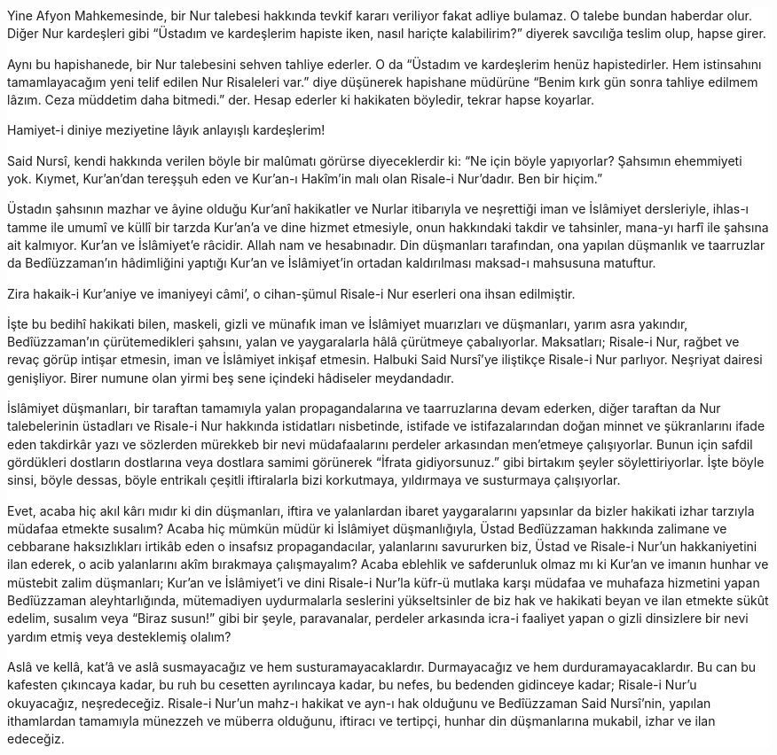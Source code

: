 Yine Afyon Mahkemesinde, bir Nur talebesi hakkında tevkif kararı veriliyor fakat adliye bulamaz. O talebe bundan haberdar olur. Diğer Nur kardeşleri gibi “Üstadım ve kardeşlerim hapiste iken, nasıl hariçte kalabilirim?” diyerek savcılığa teslim olup, hapse girer.

Aynı bu hapishanede, bir Nur talebesini sehven tahliye ederler. O da “Üstadım ve kardeşlerim henüz hapistedirler. Hem istinsahını tamamlayacağım yeni telif edilen Nur Risaleleri var.” diye düşünerek hapishane müdürüne “Benim kırk gün sonra tahliye edilmem lâzım. Ceza müddetim daha bitmedi.” der. Hesap ederler ki hakikaten böyledir, tekrar hapse koyarlar.

Hamiyet-i diniye meziyetine lâyık anlayışlı kardeşlerim!

Said Nursî, kendi hakkında verilen böyle bir malûmatı görürse diyeceklerdir ki: “Ne için böyle yapıyorlar? Şahsımın ehemmiyeti yok. Kıymet, Kur’an’dan tereşşuh eden ve Kur’an-ı Hakîm’in malı olan Risale-i Nur’dadır. Ben bir hiçim.”

Üstadın şahsının mazhar ve âyine olduğu Kur’anî hakikatler ve Nurlar itibarıyla ve neşrettiği iman ve İslâmiyet dersleriyle, ihlas-ı tamme ile umumî ve küllî bir tarzda Kur’an’a ve dine hizmet etmesiyle, onun hakkındaki takdir ve tahsinler, mana-yı harfî ile şahsına ait kalmıyor. Kur’an ve İslâmiyet’e râcidir. Allah nam ve hesabınadır. Din düşmanları tarafından, ona yapılan düşmanlık ve taarruzlar da Bedîüzzaman’ın hâdimliğini yaptığı Kur’an ve İslâmiyet’in ortadan kaldırılması maksad-ı mahsusuna matuftur.

Zira hakaik-i Kur’aniye ve imaniyeyi câmi’, o cihan-şümul Risale-i Nur eserleri ona ihsan edilmiştir.

İşte bu bedihî hakikati bilen, maskeli, gizli ve münafık iman ve İslâmiyet muarızları ve düşmanları, yarım asra yakındır, Bedîüzzaman’ın çürütemedikleri şahsını, yalan ve yaygaralarla hâlâ çürütmeye çabalıyorlar. Maksatları; Risale-i Nur, rağbet ve revaç görüp intişar etmesin, iman ve İslâmiyet inkişaf etmesin. Halbuki Said Nursî’ye iliştikçe Risale-i Nur parlıyor. Neşriyat dairesi genişliyor. Birer numune olan yirmi beş sene içindeki hâdiseler meydandadır.

İslâmiyet düşmanları, bir taraftan tamamıyla yalan propagandalarına ve taarruzlarına devam ederken, diğer taraftan da Nur talebelerinin üstadları ve Risale-i Nur hakkında istidatları nisbetinde, istifade ve istifazalarından doğan minnet ve şükranlarını ifade eden takdirkâr yazı ve sözlerden mürekkeb bir nevi müdafaalarını perdeler arkasından men’etmeye çalışıyorlar. Bunun için safdil gördükleri dostların dostlarına veya dostlara samimi görünerek “İfrata gidiyorsunuz.” gibi birtakım şeyler söylettiriyorlar. İşte böyle sinsi, böyle dessas, böyle entrikalı çeşitli iftiralarla bizi korkutmaya, yıldırmaya ve susturmaya çalışıyorlar.

Evet, acaba hiç akıl kârı mıdır ki din düşmanları, iftira ve yalanlardan ibaret yaygaralarını yapsınlar da bizler hakikati izhar tarzıyla müdafaa etmekte susalım? Acaba hiç mümkün müdür ki İslâmiyet düşmanlığıyla, Üstad Bedîüzzaman hakkında zalimane ve cebbarane haksızlıkları irtikâb eden o insafsız propagandacılar, yalanlarını savururken biz, Üstad ve Risale-i Nur’un hakkaniyetini ilan ederek, o acib yalanlarını akîm bırakmaya çalışmayalım? Acaba eblehlik ve safderunluk olmaz mı ki Kur’an ve imanın hunhar ve müstebit zalim düşmanları; Kur’an ve İslâmiyet’i ve dini Risale-i Nur’la küfr-ü mutlaka karşı müdafaa ve muhafaza hizmetini yapan Bedîüzzaman aleyhtarlığında, mütemadiyen uydurmalarla seslerini yükseltsinler de biz hak ve hakikati beyan ve ilan etmekte sükût edelim, susalım veya “Biraz susun!” gibi bir şeyle, paravanalar, perdeler arkasında icra-i faaliyet yapan o gizli dinsizlere bir nevi yardım etmiş veya desteklemiş olalım?

Aslâ ve kellâ, kat’â ve aslâ susmayacağız ve hem susturamayacaklardır. Durmayacağız ve hem durduramayacaklardır. Bu can bu kafesten çıkıncaya kadar, bu ruh bu cesetten ayrılıncaya kadar, bu nefes, bu bedenden gidinceye kadar; Risale-i Nur’u okuyacağız, neşredeceğiz. Risale-i Nur’un mahz-ı hakikat ve ayn-ı hak olduğunu ve Bedîüzzaman Said Nursî’nin, yapılan ithamlardan tamamıyla münezzeh ve müberra olduğunu, iftiracı ve tertipçi, hunhar din düşmanlarına mukabil, izhar ve ilan edeceğiz.
